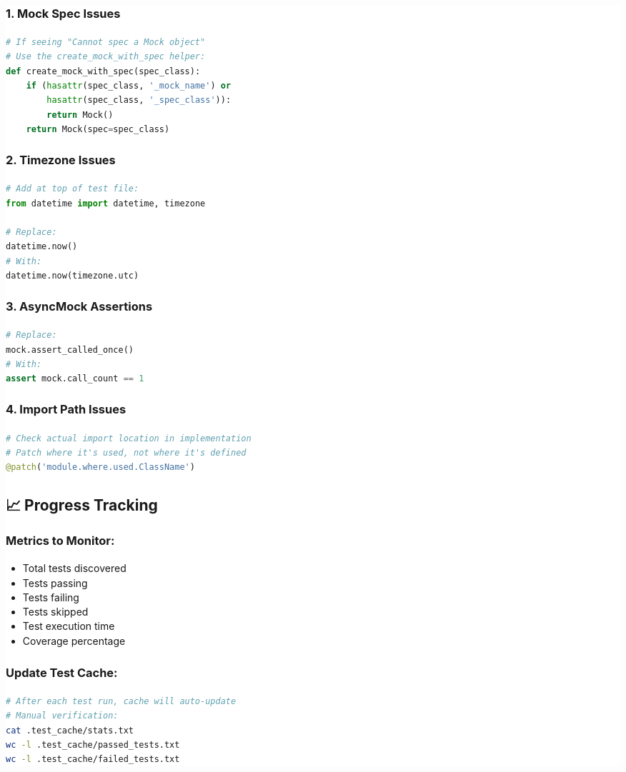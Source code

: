 ### 1. Mock Spec Issues
```python
# If seeing "Cannot spec a Mock object"
# Use the create_mock_with_spec helper:
def create_mock_with_spec(spec_class):
    if (hasattr(spec_class, '_mock_name') or
        hasattr(spec_class, '_spec_class')):
        return Mock()
    return Mock(spec=spec_class)
```

### 2. Timezone Issues
```python
# Add at top of test file:
from datetime import datetime, timezone

# Replace:
datetime.now()
# With:
datetime.now(timezone.utc)
```

### 3. AsyncMock Assertions
```python
# Replace:
mock.assert_called_once()
# With:
assert mock.call_count == 1
```

### 4. Import Path Issues
```python
# Check actual import location in implementation
# Patch where it's used, not where it's defined
@patch('module.where.used.ClassName')
```

## 📈 Progress Tracking

### Metrics to Monitor:
- Total tests discovered
- Tests passing
- Tests failing
- Tests skipped
- Test execution time
- Coverage percentage

### Update Test Cache:
```bash
# After each test run, cache will auto-update
# Manual verification:
cat .test_cache/stats.txt
wc -l .test_cache/passed_tests.txt
wc -l .test_cache/failed_tests.txt
```

